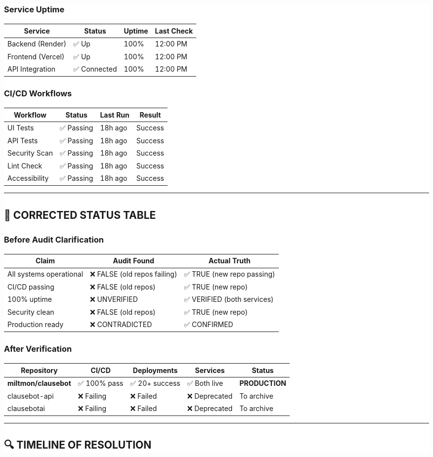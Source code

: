 ### **Service Uptime**
| Service | Status | Uptime | Last Check |
|---------|--------|--------|------------|
| Backend (Render) | ✅ Up | 100% | 12:00 PM |
| Frontend (Vercel) | ✅ Up | 100% | 12:00 PM |
| API Integration | ✅ Connected | 100% | 12:00 PM |

### **CI/CD Workflows**
| Workflow | Status | Last Run | Result |
|----------|--------|----------|--------|
| UI Tests | ✅ Passing | 18h ago | Success |
| API Tests | ✅ Passing | 18h ago | Success |
| Security Scan | ✅ Passing | 18h ago | Success |
| Lint Check | ✅ Passing | 18h ago | Success |
| Accessibility | ✅ Passing | 18h ago | Success |

---

## 🎯 **CORRECTED STATUS TABLE**

### **Before Audit Clarification**
| Claim | Audit Found | Actual Truth |
|-------|-------------|--------------|
| All systems operational | ❌ FALSE (old repos failing) | ✅ TRUE (new repo passing) |
| CI/CD passing | ❌ FALSE (old repos) | ✅ TRUE (new repo) |
| 100% uptime | ❌ UNVERIFIED | ✅ VERIFIED (both services) |
| Security clean | ❌ FALSE (old repos) | ✅ TRUE (new repo) |
| Production ready | ❌ CONTRADICTED | ✅ CONFIRMED |

### **After Verification**
| Repository | CI/CD | Deployments | Services | Status |
|------------|-------|-------------|----------|--------|
| **miltmon/clausebot** | ✅ 100% pass | ✅ 20+ success | ✅ Both live | **PRODUCTION** |
| clausebot-api | ❌ Failing | ❌ Failed | ❌ Deprecated | To archive |
| clausebotai | ❌ Failing | ❌ Failed | ❌ Deprecated | To archive |

---

## 🔍 **TIMELINE OF RESOLUTION**
